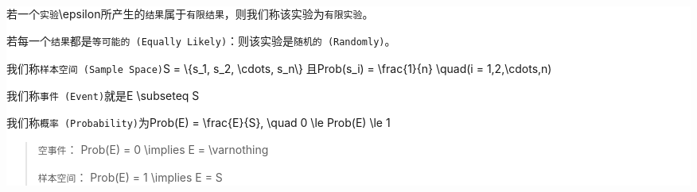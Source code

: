 若一个`实验`\\epsilon所产生的`结果`属于`有限结果`，则我们称该实验为`有限实验`。

若每一个`结果`都是`等可能的 (Equally Likely)`：则该实验是`随机的 (Randomly)`。

我们称`样本空间 (Sample Space)`S = \\{s\_1, s\_2, \\cdots, s\_n\\} 且Prob(s\_i) = \\frac{1}{n} \\quad(i = 1,2,\\cdots,n)

我们称`事件 (Event)`就是E \\subseteq S

我们称`概率 (Probability)`为Prob(E) = \\frac{E}{S}, \\quad 0 \\le Prob(E) \\le 1

> `空事件`： Prob(E) = 0 \\implies E = \\varnothing
> 
> `样本空间`： Prob(E) = 1 \\implies E = S